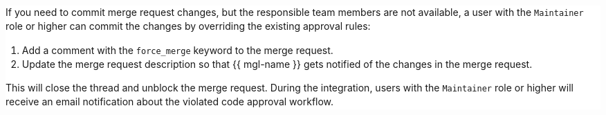 If you need to commit merge request changes, but the responsible team members are not available, a user with the `Maintainer` role or higher can commit the changes by overriding the existing approval rules:

1. Add a comment with the `force_merge` keyword to the merge request.
1. Update the merge request description so that {{ mgl-name }} gets notified of the changes in the merge request.

This will close the thread and unblock the merge request. During the integration, users with the `Maintainer` role or higher will receive an email notification about the violated code approval workflow.
